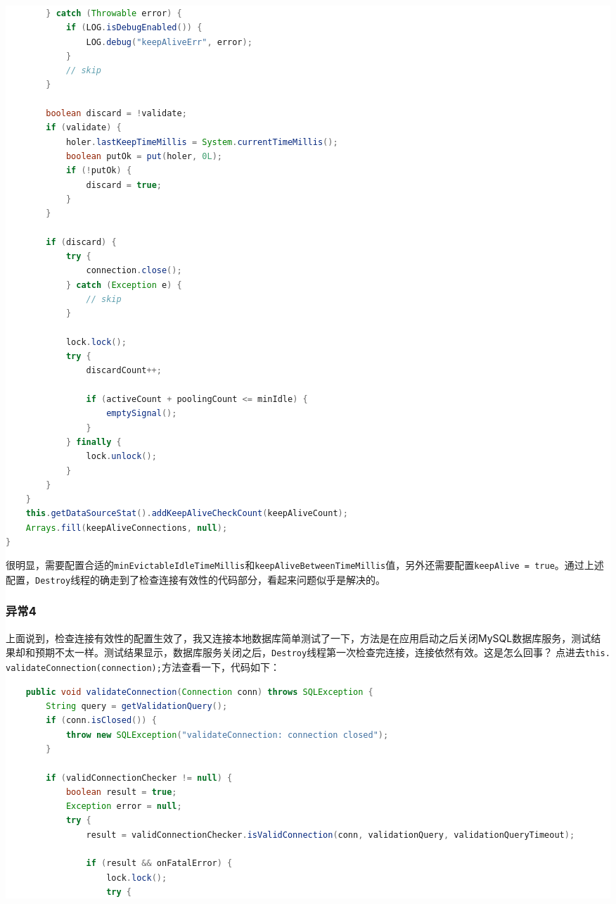 ```java
        } catch (Throwable error) {
            if (LOG.isDebugEnabled()) {
                LOG.debug("keepAliveErr", error);
            }
            // skip
        }

        boolean discard = !validate;
        if (validate) {
            holer.lastKeepTimeMillis = System.currentTimeMillis();
            boolean putOk = put(holer, 0L);
            if (!putOk) {
                discard = true;
            }
        }

        if (discard) {
            try {
                connection.close();
            } catch (Exception e) {
                // skip
            }

            lock.lock();
            try {
                discardCount++;

                if (activeCount + poolingCount <= minIdle) {
                    emptySignal();
                }
            } finally {
                lock.unlock();
            }
        }
    }
    this.getDataSourceStat().addKeepAliveCheckCount(keepAliveCount);
    Arrays.fill(keepAliveConnections, null);
}
```
很明显，需要配置合适的`minEvictableIdleTimeMillis`和`keepAliveBetweenTimeMillis`值，另外还需要配置`keepAlive = true`。通过上述配置，`Destroy`线程的确走到了检查连接有效性的代码部分，看起来问题似乎是解决的。

### 异常4
上面说到，检查连接有效性的配置生效了，我又连接本地数据库简单测试了一下，方法是在应用启动之后关闭MySQL数据库服务，测试结果却和预期不太一样。测试结果显示，数据库服务关闭之后，`Destroy`线程第一次检查完连接，连接依然有效。这是怎么回事？
点进去`this.validateConnection(connection);`方法查看一下，代码如下：
```java
    public void validateConnection(Connection conn) throws SQLException {
        String query = getValidationQuery();
        if (conn.isClosed()) {
            throw new SQLException("validateConnection: connection closed");
        }

        if (validConnectionChecker != null) {
            boolean result = true;
            Exception error = null;
            try {
                result = validConnectionChecker.isValidConnection(conn, validationQuery, validationQueryTimeout);

                if (result && onFatalError) {
                    lock.lock();
                    try {
```